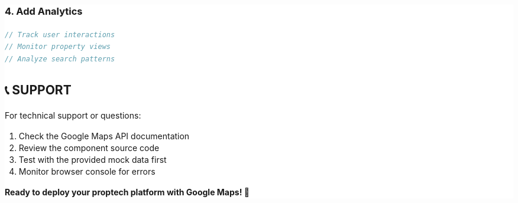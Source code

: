 ### **4. Add Analytics**
```typescript
// Track user interactions
// Monitor property views
// Analyze search patterns
```

## **📞 SUPPORT**

For technical support or questions:
1. Check the Google Maps API documentation
2. Review the component source code
3. Test with the provided mock data first
4. Monitor browser console for errors

**Ready to deploy your proptech platform with Google Maps! 🚀**
